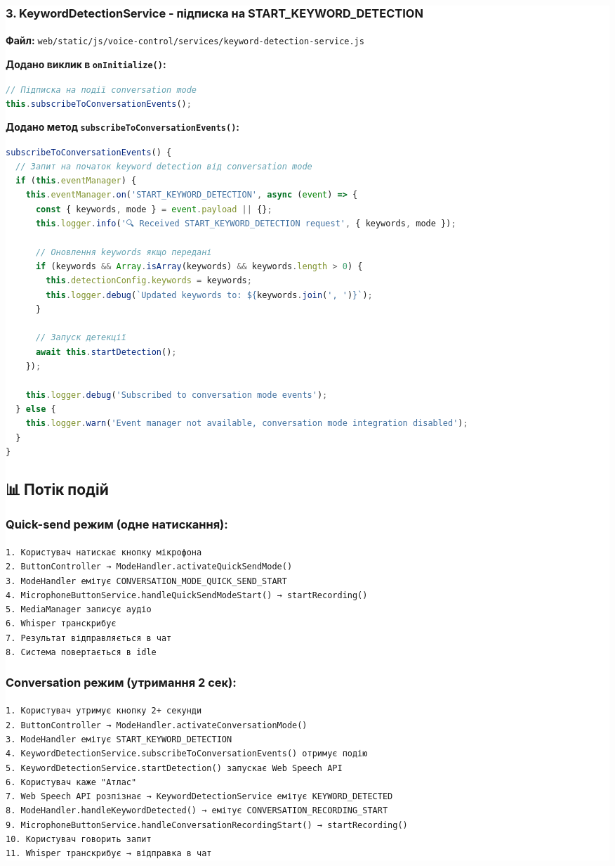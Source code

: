 ### 3. KeywordDetectionService - підписка на START_KEYWORD_DETECTION

**Файл:** `web/static/js/voice-control/services/keyword-detection-service.js`

**Додано виклик в `onInitialize()`:**
```javascript
// Підписка на події conversation mode
this.subscribeToConversationEvents();
```

**Додано метод `subscribeToConversationEvents()`:**
```javascript
subscribeToConversationEvents() {
  // Запит на початок keyword detection від conversation mode
  if (this.eventManager) {
    this.eventManager.on('START_KEYWORD_DETECTION', async (event) => {
      const { keywords, mode } = event.payload || {};
      this.logger.info('🔍 Received START_KEYWORD_DETECTION request', { keywords, mode });

      // Оновлення keywords якщо передані
      if (keywords && Array.isArray(keywords) && keywords.length > 0) {
        this.detectionConfig.keywords = keywords;
        this.logger.debug(`Updated keywords to: ${keywords.join(', ')}`);
      }

      // Запуск детекції
      await this.startDetection();
    });

    this.logger.debug('Subscribed to conversation mode events');
  } else {
    this.logger.warn('Event manager not available, conversation mode integration disabled');
  }
}
```

## 📊 Потік подій

### Quick-send режим (одне натискання):
```
1. Користувач натискає кнопку мікрофона
2. ButtonController → ModeHandler.activateQuickSendMode()
3. ModeHandler емітує CONVERSATION_MODE_QUICK_SEND_START
4. MicrophoneButtonService.handleQuickSendModeStart() → startRecording()
5. MediaManager записує аудіо
6. Whisper транскрибує
7. Результат відправляється в чат
8. Система повертається в idle
```

### Conversation режим (утримання 2 сек):
```
1. Користувач утримує кнопку 2+ секунди
2. ButtonController → ModeHandler.activateConversationMode()
3. ModeHandler емітує START_KEYWORD_DETECTION
4. KeywordDetectionService.subscribeToConversationEvents() отримує подію
5. KeywordDetectionService.startDetection() запускає Web Speech API
6. Користувач каже "Атлас"
7. Web Speech API розпізнає → KeywordDetectionService емітує KEYWORD_DETECTED
8. ModeHandler.handleKeywordDetected() → емітує CONVERSATION_RECORDING_START
9. MicrophoneButtonService.handleConversationRecordingStart() → startRecording()
10. Користувач говорить запит
11. Whisper транскрибує → відправка в чат
```